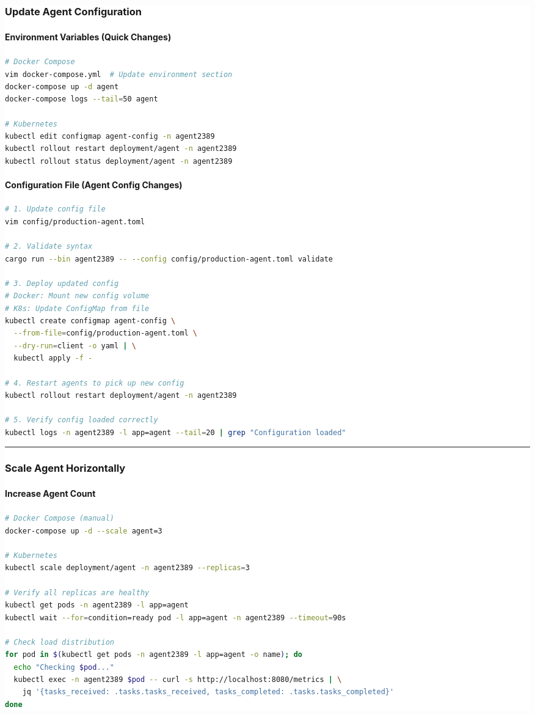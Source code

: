 
### Update Agent Configuration

#### Environment Variables (Quick Changes)

```bash
# Docker Compose
vim docker-compose.yml  # Update environment section
docker-compose up -d agent
docker-compose logs --tail=50 agent

# Kubernetes
kubectl edit configmap agent-config -n agent2389
kubectl rollout restart deployment/agent -n agent2389
kubectl rollout status deployment/agent -n agent2389
```

#### Configuration File (Agent Config Changes)

```bash
# 1. Update config file
vim config/production-agent.toml

# 2. Validate syntax
cargo run --bin agent2389 -- --config config/production-agent.toml validate

# 3. Deploy updated config
# Docker: Mount new config volume
# K8s: Update ConfigMap from file
kubectl create configmap agent-config \
  --from-file=config/production-agent.toml \
  --dry-run=client -o yaml | \
  kubectl apply -f -

# 4. Restart agents to pick up new config
kubectl rollout restart deployment/agent -n agent2389

# 5. Verify config loaded correctly
kubectl logs -n agent2389 -l app=agent --tail=20 | grep "Configuration loaded"
```

---

### Scale Agent Horizontally

#### Increase Agent Count

```bash
# Docker Compose (manual)
docker-compose up -d --scale agent=3

# Kubernetes
kubectl scale deployment/agent -n agent2389 --replicas=3

# Verify all replicas are healthy
kubectl get pods -n agent2389 -l app=agent
kubectl wait --for=condition=ready pod -l app=agent -n agent2389 --timeout=90s

# Check load distribution
for pod in $(kubectl get pods -n agent2389 -l app=agent -o name); do
  echo "Checking $pod..."
  kubectl exec -n agent2389 $pod -- curl -s http://localhost:8080/metrics | \
    jq '{tasks_received: .tasks.tasks_received, tasks_completed: .tasks.tasks_completed}'
done
```
